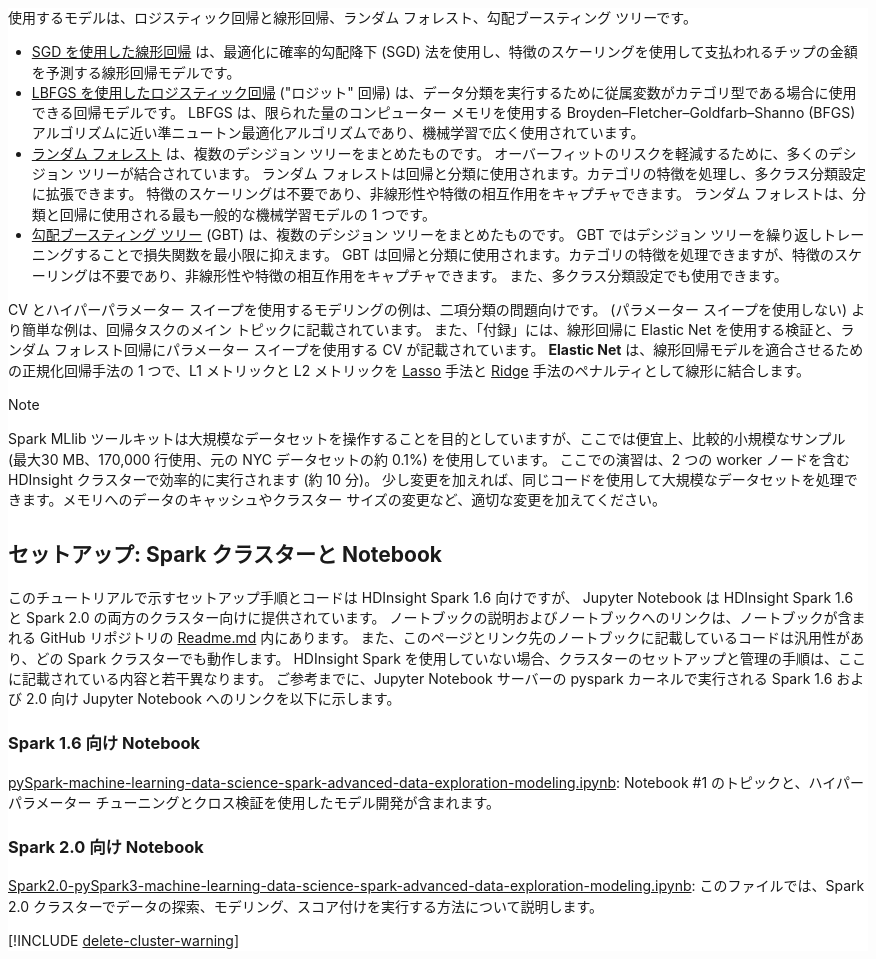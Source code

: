 使用するモデルは、ロジスティック回帰と線形回帰、ランダム フォレスト、勾配ブースティング ツリーです。

* [SGD を使用した線形回帰](https://spark.apache.org/docs/latest/api/python/pyspark.mllib.html#pyspark.mllib.regression.LinearRegressionWithSGD) は、最適化に確率的勾配降下 (SGD) 法を使用し、特徴のスケーリングを使用して支払われるチップの金額を予測する線形回帰モデルです。 
* [LBFGS を使用したロジスティック回帰](https://spark.apache.org/docs/latest/api/python/pyspark.mllib.html#pyspark.mllib.classification.LogisticRegressionWithLBFGS) ("ロジット" 回帰) は、データ分類を実行するために従属変数がカテゴリ型である場合に使用できる回帰モデルです。 LBFGS は、限られた量のコンピューター メモリを使用する Broyden–Fletcher–Goldfarb–Shanno (BFGS) アルゴリズムに近い準ニュートン最適化アルゴリズムであり、機械学習で広く使用されています。
* [ランダム フォレスト](http://spark.apache.org/docs/latest/mllib-ensembles.html#Random-Forests) は、複数のデシジョン ツリーをまとめたものです。  オーバーフィットのリスクを軽減するために、多くのデシジョン ツリーが結合されています。 ランダム フォレストは回帰と分類に使用されます。カテゴリの特徴を処理し、多クラス分類設定に拡張できます。 特徴のスケーリングは不要であり、非線形性や特徴の相互作用をキャプチャできます。 ランダム フォレストは、分類と回帰に使用される最も一般的な機械学習モデルの 1 つです。
* [勾配ブースティング ツリー](http://spark.apache.org/docs/latest/ml-classification-regression.html#gradient-boosted-trees-gbts) (GBT) は、複数のデシジョン ツリーをまとめたものです。 GBT ではデシジョン ツリーを繰り返しトレーニングすることで損失関数を最小限に抑えます。 GBT は回帰と分類に使用されます。カテゴリの特徴を処理できますが、特徴のスケーリングは不要であり、非線形性や特徴の相互作用をキャプチャできます。 また、多クラス分類設定でも使用できます。

CV とハイパーパラメーター スイープを使用するモデリングの例は、二項分類の問題向けです。 (パラメーター スイープを使用しない) より簡単な例は、回帰タスクのメイン トピックに記載されています。 また、「付録」には、線形回帰に Elastic Net を使用する検証と、ランダム フォレスト回帰にパラメーター スイープを使用する CV が記載されています。 **Elastic Net** は、線形回帰モデルを適合させるための正規化回帰手法の 1 つで、L1 メトリックと L2 メトリックを [Lasso](https://en.wikipedia.org/wiki/Lasso%20%28statistics%29) 手法と [Ridge](https://en.wikipedia.org/wiki/Tikhonov_regularization) 手法のペナルティとして線形に結合します。   

> [!NOTE]
> Spark MLlib ツールキットは大規模なデータセットを操作することを目的としていますが、ここでは便宜上、比較的小規模なサンプル (最大30 MB、170,000 行使用、元の NYC データセットの約 0.1%) を使用しています。 ここでの演習は、2 つの worker ノードを含む HDInsight クラスターで効率的に実行されます (約 10 分)。 少し変更を加えれば、同じコードを使用して大規模なデータセットを処理できます。メモリへのデータのキャッシュやクラスター サイズの変更など、適切な変更を加えてください。
> 
> 

## <a name="setup-spark-clusters-and-notebooks"></a>セットアップ: Spark クラスターと Notebook
このチュートリアルで示すセットアップ手順とコードは HDInsight Spark 1.6 向けですが、 Jupyter Notebook は HDInsight Spark 1.6 と Spark 2.0 の両方のクラスター向けに提供されています。 ノートブックの説明およびノートブックへのリンクは、ノートブックが含まれる GitHub リポジトリの [Readme.md](https://github.com/Azure/Azure-MachineLearning-DataScience/blob/master/Misc/Spark/pySpark/Readme.md) 内にあります。 また、このページとリンク先のノートブックに記載しているコードは汎用性があり、どの Spark クラスターでも動作します。 HDInsight Spark を使用していない場合、クラスターのセットアップと管理の手順は、ここに記載されている内容と若干異なります。 ご参考までに、Jupyter Notebook サーバーの pyspark カーネルで実行される Spark 1.6 および 2.0 向け Jupyter Notebook へのリンクを以下に示します。

### <a name="spark-16-notebooks"></a>Spark 1.6 向け Notebook

[pySpark-machine-learning-data-science-spark-advanced-data-exploration-modeling.ipynb](https://github.com/Azure/Azure-MachineLearning-DataScience/blob/master/Misc/Spark/pySpark/pySpark-machine-learning-data-science-spark-advanced-data-exploration-modeling.ipynb): Notebook #1 のトピックと、ハイパーパラメーター チューニングとクロス検証を使用したモデル開発が含まれます。

### <a name="spark-20-notebooks"></a>Spark 2.0 向け Notebook

[Spark2.0-pySpark3-machine-learning-data-science-spark-advanced-data-exploration-modeling.ipynb](https://github.com/Azure/Azure-MachineLearning-DataScience/blob/master/Misc/Spark/pySpark/Spark2.0-pySpark3-machine-learning-data-science-spark-advanced-data-exploration-modeling.ipynb): このファイルでは、Spark 2.0 クラスターでデータの探索、モデリング、スコア付けを実行する方法について説明します。

[!INCLUDE [delete-cluster-warning](../../../includes/hdinsight-delete-cluster-warning.md)]
